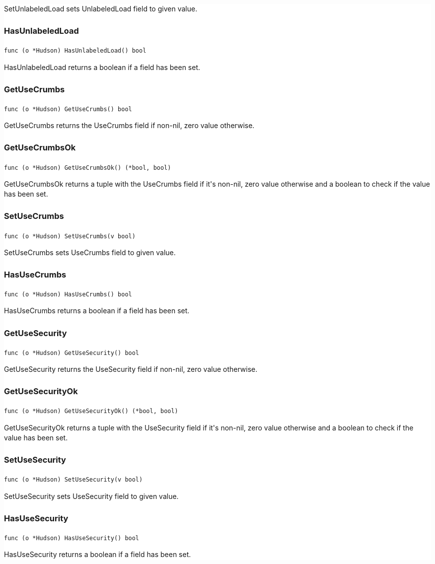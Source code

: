 SetUnlabeledLoad sets UnlabeledLoad field to given value.

### HasUnlabeledLoad

`func (o *Hudson) HasUnlabeledLoad() bool`

HasUnlabeledLoad returns a boolean if a field has been set.

### GetUseCrumbs

`func (o *Hudson) GetUseCrumbs() bool`

GetUseCrumbs returns the UseCrumbs field if non-nil, zero value otherwise.

### GetUseCrumbsOk

`func (o *Hudson) GetUseCrumbsOk() (*bool, bool)`

GetUseCrumbsOk returns a tuple with the UseCrumbs field if it's non-nil, zero value otherwise
and a boolean to check if the value has been set.

### SetUseCrumbs

`func (o *Hudson) SetUseCrumbs(v bool)`

SetUseCrumbs sets UseCrumbs field to given value.

### HasUseCrumbs

`func (o *Hudson) HasUseCrumbs() bool`

HasUseCrumbs returns a boolean if a field has been set.

### GetUseSecurity

`func (o *Hudson) GetUseSecurity() bool`

GetUseSecurity returns the UseSecurity field if non-nil, zero value otherwise.

### GetUseSecurityOk

`func (o *Hudson) GetUseSecurityOk() (*bool, bool)`

GetUseSecurityOk returns a tuple with the UseSecurity field if it's non-nil, zero value otherwise
and a boolean to check if the value has been set.

### SetUseSecurity

`func (o *Hudson) SetUseSecurity(v bool)`

SetUseSecurity sets UseSecurity field to given value.

### HasUseSecurity

`func (o *Hudson) HasUseSecurity() bool`

HasUseSecurity returns a boolean if a field has been set.
